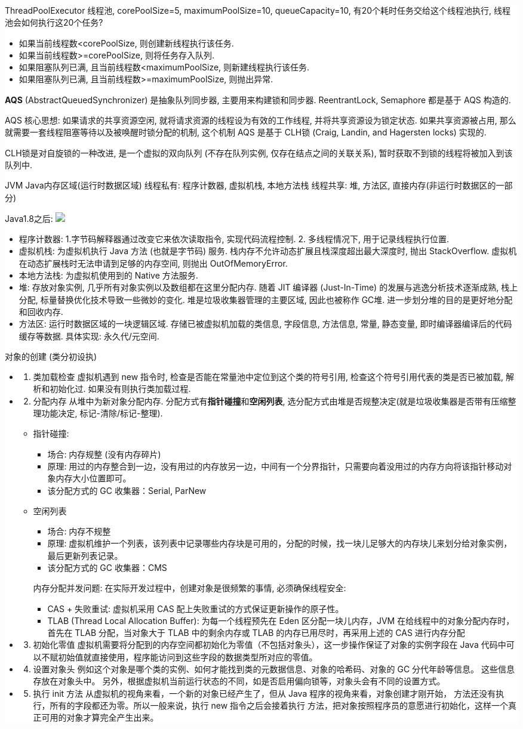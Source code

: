 ThreadPoolExecutor 线程池, corePoolSize=5, maximumPoolSize=10, queueCapacity=10, 有20个耗时任务交给这个线程池执行, 线程池会如何执行这20个任务?
- 如果当前线程数<corePoolSize, 则创建新线程执行该任务.
- 如果当前线程数>=corePoolSize, 则将任务存入队列.
- 如果阻塞队列已满, 且当前线程数<maximumPoolSize, 则新建线程执行该任务.
- 如果阻塞队列已满, 且当前线程数>=maximumPoolSize, 则抛出异常.

**AQS** (AbstractQueuedSynchronizer) 是抽象队列同步器, 主要用来构建锁和同步器. ReentrantLock, Semaphore 都是基于 AQS 构造的. 

AQS 核心思想: 如果请求的共享资源空闲, 就将请求资源的线程设为有效的工作线程, 并将共享资源设为锁定状态. 如果共享资源被占用, 那么就需要一套线程阻塞等待以及被唤醒时锁分配的机制, 这个机制 AQS 是基于 CLH锁 (Craig, Landin, and Hagersten locks) 实现的.

CLH锁是对自旋锁的一种改进, 是一个虚拟的双向队列 (不存在队列实例, 仅存在结点之间的关联关系), 暂时获取不到锁的线程将被加入到该队列中.

JVM
Java内存区域(运行时数据区域)
线程私有: 程序计数器, 虚拟机栈, 本地方法栈
线程共享: 堆, 方法区, 直接内存(非运行时数据区的一部分)

Java1.8之后:
![](https://guide-blog-images.oss-cn-shenzhen.aliyuncs.com/github/javaguide/java/jvm/java-runtime-data-areas-jdk1.8.png)

- 程序计数器: 1.字节码解释器通过改变它来依次读取指令, 实现代码流程控制. 2. 多线程情况下, 用于记录线程执行位置.
- 虚拟机栈: 为虚拟机执行 Java 方法 (也就是字节码) 服务. 栈内存不允许动态扩展且栈深度超出最大深度时, 抛出 StackOverflow. 虚拟机在动态扩展栈时无法申请到足够的内存空间, 则抛出 OutOfMemoryError.
- 本地方法栈: 为虚拟机使用到的 Native 方法服务.
- 堆: 存放对象实例, 几乎所有对象实例以及数组都在这里分配内存. 随着 JIT 编译器 (Just-In-Time) 的发展与逃逸分析技术逐渐成熟, 栈上分配, 标量替换优化技术导致一些微妙的变化. 堆是垃圾收集器管理的主要区域, 因此也被称作 GC堆. 进一步划分堆的目的是更好地分配和回收内存.
- 方法区: 运行时数据区域的一块逻辑区域. 存储已被虚拟机加载的类信息, 字段信息, 方法信息, 常量, 静态变量, 即时编译器编译后的代码缓存等数据. 具体实现: 永久代/元空间.

对象的创建 (类分初设执)
- 1. 类加载检查
虚拟机遇到 new 指令时, 检查是否能在常量池中定位到这个类的符号引用, 检查这个符号引用代表的类是否已被加载, 解析和初始化过. 如果没有则执行类加载过程.
- 2. 分配内存
从堆中为新对象分配内存. 分配方式有**指针碰撞**和**空闲列表**, 选分配方式由堆是否规整决定(就是垃圾收集器是否带有压缩整理功能决定, 标记-清除/标记-整理). 
  - 指针碰撞: 
    - 场合: 内存规整 (没有内存碎片)
    - 原理: 用过的内存整合到一边，没有用过的内存放另一边，中间有一个分界指针，只需要向着没用过的内存方向将该指针移动对象内存大小位置即可。
    - 该分配方式的 GC 收集器：Serial, ParNew
  - 空闲列表
    - 场合: 内存不规整
    - 原理: 虚拟机维护一个列表，该列表中记录哪些内存块是可用的，分配的时候，找一块儿足够大的内存块儿来划分给对象实例，最后更新列表记录。
    - 该分配方式的 GC 收集器：CMS

    内存分配并发问题:
    在实际开发过程中，创建对象是很频繁的事情, 必须确保线程安全:
    - CAS + 失败重试: 虚拟机采用 CAS 配上失败重试的方式保证更新操作的原子性。
    - TLAB (Thread Local Allocation Buffer):  为每一个线程预先在 Eden 区分配一块儿内存，JVM 在给线程中的对象分配内存时，首先在 TLAB 分配，当对象大于 TLAB 中的剩余内存或 TLAB 的内存已用尽时，再采用上述的 CAS 进行内存分配
- 3. 初始化零值
虚拟机需要将分配到的内存空间都初始化为零值（不包括对象头），这一步操作保证了对象的实例字段在 Java 代码中可以不赋初始值就直接使用，程序能访问到这些字段的数据类型所对应的零值。
- 4. 设置对象头
例如这个对象是哪个类的实例、如何才能找到类的元数据信息、对象的哈希码、对象的 GC 分代年龄等信息。 这些信息存放在对象头中。 另外，根据虚拟机当前运行状态的不同，如是否启用偏向锁等，对象头会有不同的设置方式。
- 5. 执行 init 方法
从虚拟机的视角来看，一个新的对象已经产生了，但从 Java 程序的视角来看，对象创建才刚开始，<init> 方法还没有执行，所有的字段都还为零。所以一般来说，执行 new 指令之后会接着执行 <init> 方法，把对象按照程序员的意愿进行初始化，这样一个真正可用的对象才算完全产生出来。
